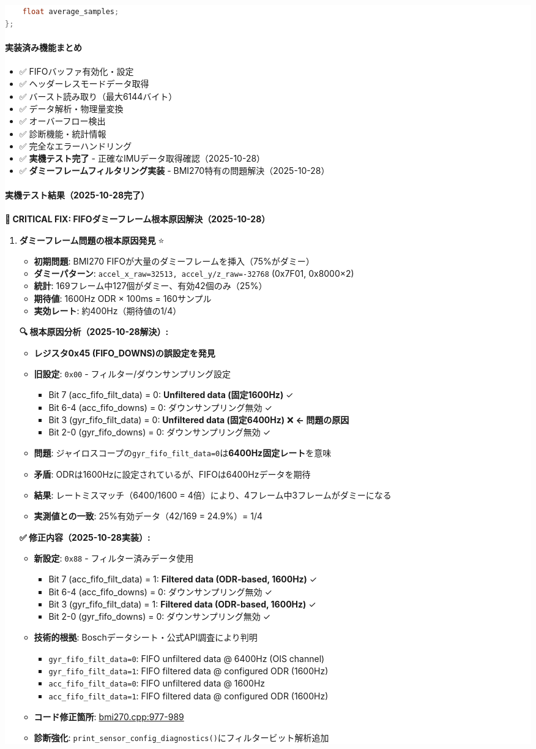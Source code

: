 ```cpp
    float average_samples;
};
```

#### 実装済み機能まとめ
- ✅ FIFOバッファ有効化・設定
- ✅ ヘッダーレスモードデータ取得
- ✅ バースト読み取り（最大6144バイト）
- ✅ データ解析・物理量変換
- ✅ オーバーフロー検出
- ✅ 診断機能・統計情報
- ✅ 完全なエラーハンドリング
- ✅ **実機テスト完了** - 正確なIMUデータ取得確認（2025-10-28）
- ✅ **ダミーフレームフィルタリング実装** - BMI270特有の問題解決（2025-10-28）

#### 実機テスト結果（2025-10-28完了）

**🎯 CRITICAL FIX: FIFOダミーフレーム根本原因解決（2025-10-28）**

1. **ダミーフレーム問題の根本原因発見** ⭐
   - **初期問題**: BMI270 FIFOが大量のダミーフレームを挿入（75%がダミー）
   - **ダミーパターン**: `accel_x_raw=32513, accel_y/z_raw=-32768` (0x7F01, 0x8000×2)
   - **統計**: 169フレーム中127個がダミー、有効42個のみ（25%）
   - **期待値**: 1600Hz ODR × 100ms = 160サンプル
   - **実効レート**: 約400Hz（期待値の1/4）

   **🔍 根本原因分析（2025-10-28解決）:**
   - **レジスタ0x45 (FIFO_DOWNS)の誤設定を発見**
   - **旧設定**: `0x00` - フィルター/ダウンサンプリング設定
     - Bit 7 (acc_fifo_filt_data) = 0: **Unfiltered data (固定1600Hz)** ✓
     - Bit 6-4 (acc_fifo_downs) = 0: ダウンサンプリング無効 ✓
     - Bit 3 (gyr_fifo_filt_data) = 0: **Unfiltered data (固定6400Hz)** ❌ **← 問題の原因**
     - Bit 2-0 (gyr_fifo_downs) = 0: ダウンサンプリング無効 ✓

   - **問題**: ジャイロスコープの`gyr_fifo_filt_data=0`は**6400Hz固定レート**を意味
   - **矛盾**: ODRは1600Hzに設定されているが、FIFOは6400Hzデータを期待
   - **結果**: レートミスマッチ（6400/1600 = 4倍）により、4フレーム中3フレームがダミーになる
   - **実測値との一致**: 25%有効データ（42/169 = 24.9%）= 1/4

   **✅ 修正内容（2025-10-28実装）:**
   - **新設定**: `0x88` - フィルター済みデータ使用
     - Bit 7 (acc_fifo_filt_data) = 1: **Filtered data (ODR-based, 1600Hz)** ✓
     - Bit 6-4 (acc_fifo_downs) = 0: ダウンサンプリング無効 ✓
     - Bit 3 (gyr_fifo_filt_data) = 1: **Filtered data (ODR-based, 1600Hz)** ✓
     - Bit 2-0 (gyr_fifo_downs) = 0: ダウンサンプリング無効 ✓

   - **技術的根拠**: Boschデータシート・公式API調査により判明
     - `gyr_fifo_filt_data=0`: FIFO unfiltered data @ 6400Hz (OIS channel)
     - `gyr_fifo_filt_data=1`: FIFO filtered data @ configured ODR (1600Hz)
     - `acc_fifo_filt_data=0`: FIFO unfiltered data @ 1600Hz
     - `acc_fifo_filt_data=1`: FIFO filtered data @ configured ODR (1600Hz)

   - **コード修正箇所**: [bmi270.cpp:977-989](components/stampfly_hal/src/bmi270.cpp#L977-L989)
   - **診断強化**: `print_sensor_config_diagnostics()`にフィルタービット解析追加
